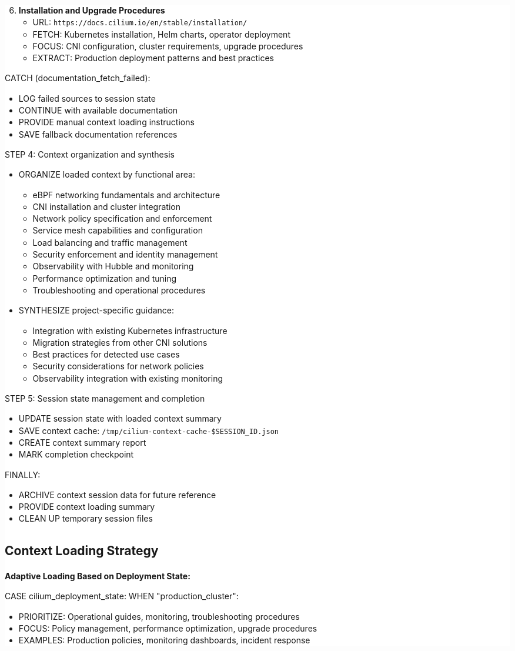 6. **Installation and Upgrade Procedures**
   - URL: `https://docs.cilium.io/en/stable/installation/`
   - FETCH: Kubernetes installation, Helm charts, operator deployment
   - FOCUS: CNI configuration, cluster requirements, upgrade procedures
   - EXTRACT: Production deployment patterns and best practices

CATCH (documentation_fetch_failed):

- LOG failed sources to session state
- CONTINUE with available documentation
- PROVIDE manual context loading instructions
- SAVE fallback documentation references

STEP 4: Context organization and synthesis

- ORGANIZE loaded context by functional area:
  - eBPF networking fundamentals and architecture
  - CNI installation and cluster integration
  - Network policy specification and enforcement
  - Service mesh capabilities and configuration
  - Load balancing and traffic management
  - Security enforcement and identity management
  - Observability with Hubble and monitoring
  - Performance optimization and tuning
  - Troubleshooting and operational procedures

- SYNTHESIZE project-specific guidance:
  - Integration with existing Kubernetes infrastructure
  - Migration strategies from other CNI solutions
  - Best practices for detected use cases
  - Security considerations for network policies
  - Observability integration with existing monitoring

STEP 5: Session state management and completion

- UPDATE session state with loaded context summary
- SAVE context cache: `/tmp/cilium-context-cache-$SESSION_ID.json`
- CREATE context summary report
- MARK completion checkpoint

FINALLY:

- ARCHIVE context session data for future reference
- PROVIDE context loading summary
- CLEAN UP temporary session files

## Context Loading Strategy

**Adaptive Loading Based on Deployment State:**

CASE cilium_deployment_state:
WHEN "production_cluster":

- PRIORITIZE: Operational guides, monitoring, troubleshooting procedures
- FOCUS: Policy management, performance optimization, upgrade procedures
- EXAMPLES: Production policies, monitoring dashboards, incident response
